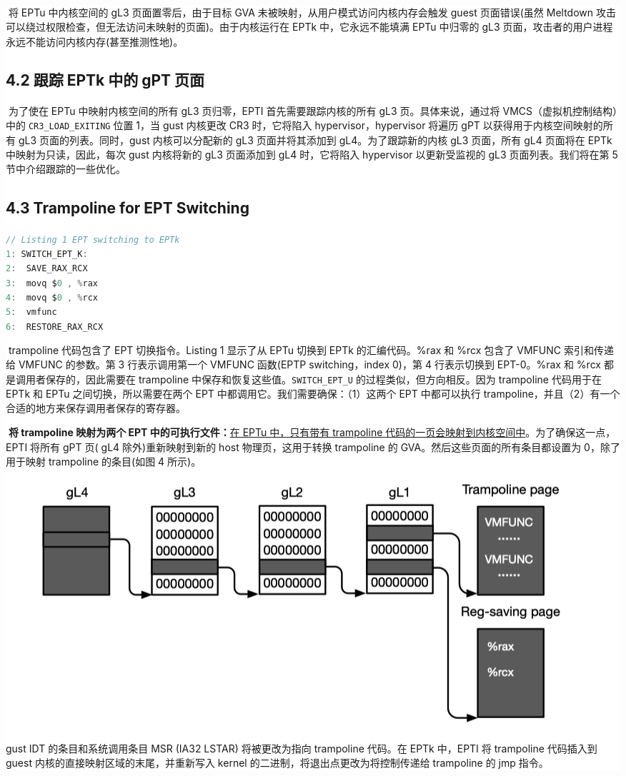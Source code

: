 ​        将 EPTu 中内核空间的 gL3 页面置零后，由于目标 GVA 未被映射，从用户模式访问内核内存会触发 guest 页面错误(虽然 Meltdown 攻击可以绕过权限检查，但无法访问未映射的页面)。由于内核运行在 EPTk 中，它永远不能填满 EPTu 中归零的 gL3 页面，攻击者的用户进程永远不能访问内核内存(甚至推测性地)。

## 4.2 跟踪 EPTk 中的 gPT 页面

​        为了使在 EPTu 中映射内核空间的所有 gL3 页归零，EPTI 首先需要跟踪内核的所有 gL3 页。具体来说，通过将 VMCS（虚拟机控制结构）中的 `CR3_LOAD_EXITING` 位置 1，当 gust 内核更改 CR3 时，它将陷入 hypervisor，hypervisor 将遍历 gPT 以获得用于内核空间映射的所有 gL3 页面的列表。同时，gust 内核可以分配新的 gL3 页面并将其添加到 gL4。为了跟踪新的内核 gL3 页面，所有 gL4 页面将在 EPTk 中映射为只读，因此，每次 gust 内核将新的 gL3 页面添加到 gL4 时，它将陷入 hypervisor 以更新受监视的 gL3 页面列表。我们将在第 5 节中介绍跟踪的一些优化。

## 4.3 Trampoline for EPT Switching

```C
// Listing 1 EPT switching to EPTk
1: SWITCH_EPT_K:
2: 	SAVE_RAX_RCX
3:  movq $0 , %rax
4:  movq $0 , %rcx
5:  vmfunc
6:  RESTORE_RAX_RCX
```

​        trampoline 代码包含了 EPT 切换指令。Listing 1 显示了从 EPTu 切换到 EPTk 的汇编代码。%rax 和 %rcx 包含了 VMFUNC 索引和传递给 VMFUNC 的参数。第 3 行表示调用第一个 VMFUNC 函数(EPTP switching，index 0)，第 4 行表示切换到 EPT-0。%rax 和 %rcx 都是调用者保存的，因此需要在 trampoline 中保存和恢复这些值。`SWITCH_EPT_U` 的过程类似，但方向相反。因为 trampoline 代码用于在 EPTk 和 EPTu 之间切换，所以需要在两个 EPT 中都调用它。我们需要确保：（1）这两个 EPT 中都可以执行 trampoline，并且（2）有一个合适的地方来保存调用者保存的寄存器。

​		**将 trampoline 映射为两个 EPT 中的可执行文件：**<u>在 EPTu 中，只有带有 trampoline 代码的一页会映射到内核空间中</u>。为了确保这一点，EPTI 将所有 gPT 页( gL4 除外)重新映射到新的 host 物理页，这用于转换 trampoline 的 GVA。然后这些页面的所有条目都设置为 0，除了用于映射 trampoline 的条目(如图 4 所示)。


![Figure 4: Contents of kernel space of EPT u , which includes trampoline code page, register saving page, and gPT for mapping these two pages.](./pic/image-20210512134616913.png)

gust IDT 的条目和系统调用条目 MSR (IA32 LSTAR) 将被更改为指向 trampoline 代码。在 EPTk 中，EPTI 将 trampoline 代码插入到 guest 内核的直接映射区域的末尾，并重新写入 kernel 的二进制，将退出点更改为将控制传递给 trampoline 的 jmp 指令。
